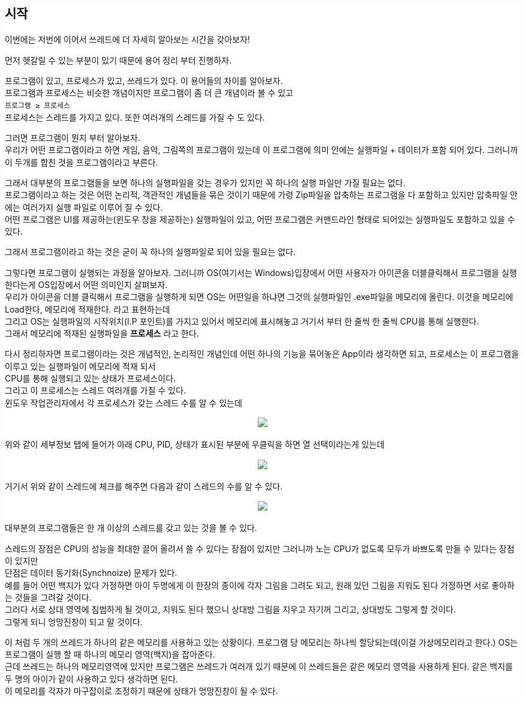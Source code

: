 ## 시작
이번에는 저번에 이어서 쓰레드에 더 자세히 알아보는 시간을 갖아보자! <br />

먼저 헷갈릴 수 있는 부분이 있기 때문에 용어 정리 부터 진행하자. <br />

프로그램이 있고, 프로세스가 있고, 쓰레드가 있다. 이 용어들의 차이를 알아보자. <br />
프로그램과 프로세스는 비슷한 개념이지만 프로그램이 좀 더 큰 개념이라 볼 수 있고 <br />
`프로그램 ≥ 프로세스` <br />
프로세스는 스레드를 가지고 있다. 또한 여러개의 스레드를 가질 수 도 있다. <br />

그러면 프로그램이 뭔지 부터 알아보자. <br />
우리가 어떤 프로그램이라고 하면 게임, 음악, 그림쪽의 프로그램이 있는데 이 프로그램에 의미 안에는 실행파일 + 데이터가 포함 되어 있다. 그러니까 이 두개를 합친 것을 프로그램이라고 부른다. <br />

그래서 대부분의 프로그램들을 보면 하나의 실행파일을 갖는 경우가 있지만 꼭 하나의 실행 파일만 가질 필요는 없다. <br />
프로그램이라고 하는 것은 어떤 논리적, 객관적인 개념들을 묶은 것이기 때문에 가령 Zip파일을 압축하는 프로그램을 다 포함하고 있지만 압축파일 안에는 여러가지 실행 파일로 이루어 질 수 있다. <br />
어떤 프로그램은 UI를 제공하는(윈도우 창을 제공하는) 실행파일이 있고, 어떤 프로그램은 커맨드라인 형태로 되어있는 실행파일도 포함하고 있을 수 있다. <br />

그래서 프로그램이라고 하는 것은 굳이 꼭 하나의 실행파일로 되어 있을 필요는 없다. <br />

그렇다면 프로그램이 실행되는 과정을 알아보자. 그러니까 OS(여기서는 Windows)입장에서 어떤 사용자가 아이콘을 더블클릭해서 프로그램을 실행한다는게 OS입장에서 어떤 의미인지 살펴보자.<br />
우리가 아이콘을 더블 클릭해서 프로그램을 실행하게 되면 OS는 어떤일을 하냐면 그것의 실행파일인 .exe파일을 메모리에 올린다. 이것을 메모리에 Load한다, 메모리에 적재한다. 라고 표현하는데 <br />
그리고 OS는 실행파일의 시작위치(I.P 포인트)를 가지고 있어서 메모리에 표시해놓고 거기서 부터 한 줄씩 한 줄씩 CPU를 통해 실행한다. <br />
그래서 메모리에 적재된 실행파일을 **프로세스** 라고 한다. <br />

다시 정리하자면 프로그램이라는 것은 개념적인, 논리적인 개념인데 어떤 하나의 기능을 묶어놓은 App이라 생각하면 되고, 프로세스는 이 프로그램을 이루고 있는 실행파일이 메모리에 적재 되서 <br />
CPU를 통해 실행되고 있는 상태가 프로세스이다. <br />
그리고 이 프로세스는 스레드 여러개를 가질 수 있다. <br />
윈도우 작업관리자에서 각 프로세스가 갖는 스레드 수를 알 수 있는데 <br />

<p align = "center"> <img src = "https://user-images.githubusercontent.com/33046341/103328831-a3998400-4a9d-11eb-86a2-39db45804576.png" width = 70%> </img></p>
위와 같이 세부정보 탭에 들어가 아래 CPU, PID, 상태가 표시된 부분에 우클릭을 하면 열 선택이라는게 있는데 <br />

<p align = "center"> <img src = "https://user-images.githubusercontent.com/33046341/103328868-cd52ab00-4a9d-11eb-837a-4879863cb296.png" width = 70%> </img></p>
거기서 위와 같이 스레드에 체크를 해주면 다음과 같이 스레드의 수를 알 수 있다. <br />
<p align = "center"> <img src = "https://user-images.githubusercontent.com/33046341/103328898-e65b5c00-4a9d-11eb-9d41-5bf658b09bff.png" width = 70%> </img></p>

대부분의 프로그램들은 한 개 이상의 스레드를 갖고 있는 것을 볼 수 있다. <br />

스레드의 장점은 CPU의 성능을 최대한 끌어 올려서 쓸 수 있다는 장점이 있지만 그러니까 노는 CPU가 없도록 모두가 바쁘도록 만들 수 있다는 장점이 있지만 <br />
단점은 데이터 동기화(Synchnoize) 문제가 있다. <br />
예를 들어 어떤 백지가 있다 가정하면 아이 두명에게 이 한장의 종이에 각자 그림을 그려도 되고, 원래 있던 그림을 지워도 된다 가정하면 서로 좋아하는 것들을 그려갈 것이다. <br />
그러다 서로 상대 영역에 침범하게 될 것이고, 지워도 된다 했으니 상대방 그림을 지우고 자기꺼 그리고, 상대방도 그렇게 할 것이다. <br />
그렇게 되니 엉망진창이 되고 말 것이다. <br />

이 처럼 두 개의 쓰레드가 하나의 같은 메모리를 사용하고 있는 상황이다. 프로그램 당 메모리는 하나씩 할당되는데(이걸 가상메모리라고 한다.) OS는 프로그램이 실행 할 때 하나의 메모리 영역(백지)을 잡아준다. <br />
근데 쓰레드는 하나의 메모리영역에 있지만 프로그램은 쓰레드가 여러개 있기 때문에 이 쓰레드들은 같은 메모리 영역을 사용하게 된다. 같은 백지를 두 명의 아이가 같이 사용하고 있다 생각하면 된다. <br />
이 메모리를 각자가 마구잡이로 조정하기 때문에 상태가 엉망진창이 될 수 있다. <br />
